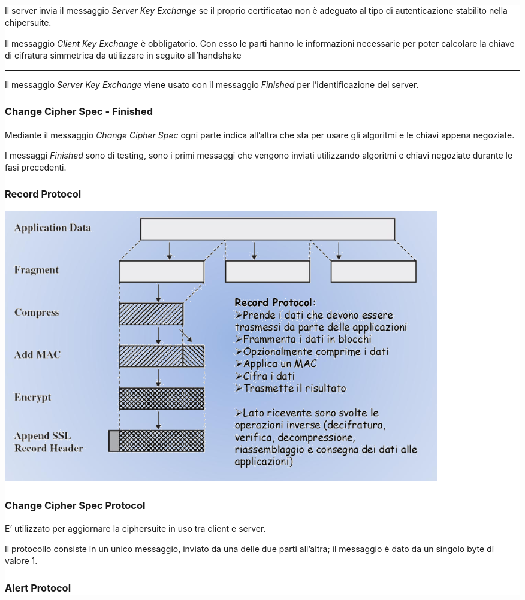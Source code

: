 Il server invia il messaggio *Server Key Exchange* se il proprio certificatao non è adeguato al tipo di autenticazione stabilito nella chipersuite.

Il messaggio *Client Key Exchange* è obbligatorio. Con esso le parti hanno le informazioni necessarie per poter calcolare la chiave di cifratura simmetrica da utilizzare in seguito all’handshake

---

Il messaggio *Server Key Exchange* viene usato con il messaggio *Finished* per l’identificazione del server.

### Change Cipher Spec - Finished

Mediante il messaggio *Change Cipher Spec* ogni parte indica all’altra che sta per usare gli algoritmi e le chiavi appena negoziate.

I messaggi *Finished* sono di testing, sono i primi messaggi che vengono inviati utilizzando algoritmi e chiavi negoziate durante le fasi precedenti.

### Record Protocol

![Untitled](../Esame%20di%20Stato%20-%20Terza%20prova%20-%205Ai%20IIS%20Silva%20Ricci%20b95bc3258db24c59bbc78eba1beb1a1c/Untitled%2064.png)

### Change Cipher Spec Protocol

E’ utilizzato per aggiornare la ciphersuite in uso tra client e server.

Il protocollo consiste in un unico messaggio, inviato da una delle due parti all’altra; il messaggio è dato da un singolo byte di valore 1.

### Alert Protocol
